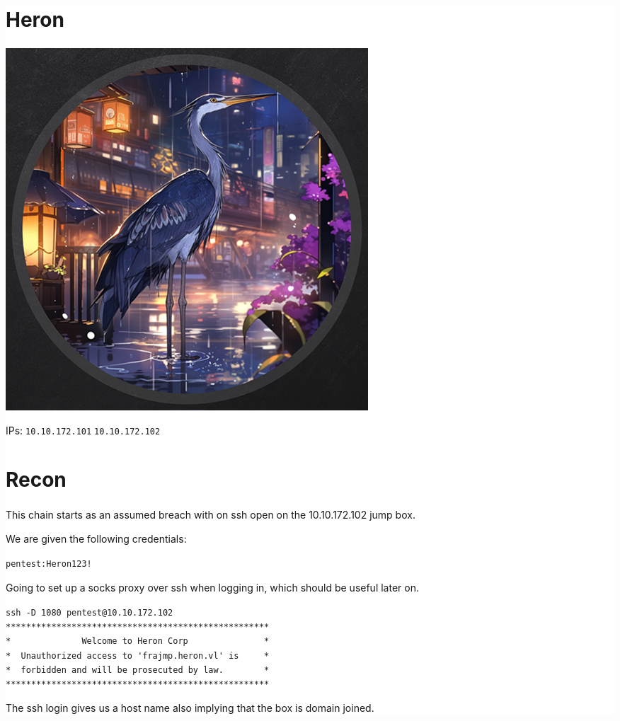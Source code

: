 # Heron
![](images/heron.png)


IPs: `10.10.172.101` `10.10.172.102`

# Recon
This chain starts as an assumed breach with on ssh open on the 10.10.172.102 jump box.

We are given the following credentials:

```
pentest:Heron123!
```

Going to set up a socks proxy over ssh when logging in, which should be useful later on.
```
ssh -D 1080 pentest@10.10.172.102
****************************************************
*              Welcome to Heron Corp               *
*  Unauthorized access to 'frajmp.heron.vl' is     *
*  forbidden and will be prosecuted by law.        *
****************************************************
```

The ssh login gives us a host name also implying that the box is domain joined.
